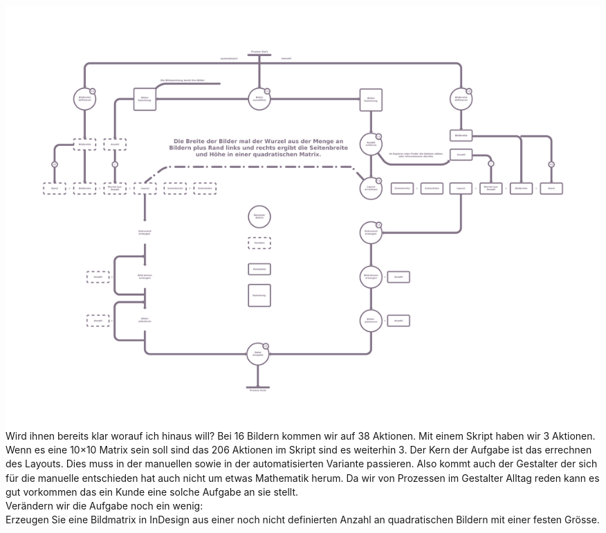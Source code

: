 <br /> <a href="images/matrix_algorithmus_01.png"><img src="images/matrix_algorithmus_01.png" width="100%" alt="" /></a>
Wird ihnen bereits klar worauf ich hinaus will? Bei 16 Bildern kommen wir auf 38 Aktionen. Mit einem Skript haben wir 3 Aktionen. Wenn es eine 10×10 Matrix sein soll sind das 206 Aktionen im Skript sind es weiterhin 3. Der Kern der Aufgabe ist das errechnen des Layouts. Dies muss in der manuellen sowie in der automatisierten Variante passieren. Also kommt auch der Gestalter der sich für die manuelle entschieden hat auch nicht um etwas Mathematik herum. Da wir von Prozessen im Gestalter Alltag reden kann es gut vorkommen das ein Kunde eine solche Aufgabe an sie stellt.  
Verändern wir die Aufgabe noch ein wenig:  
Erzeugen Sie eine Bildmatrix in InDesign aus einer noch nicht definierten Anzahl an quadratischen Bildern mit einer festen Grösse.   